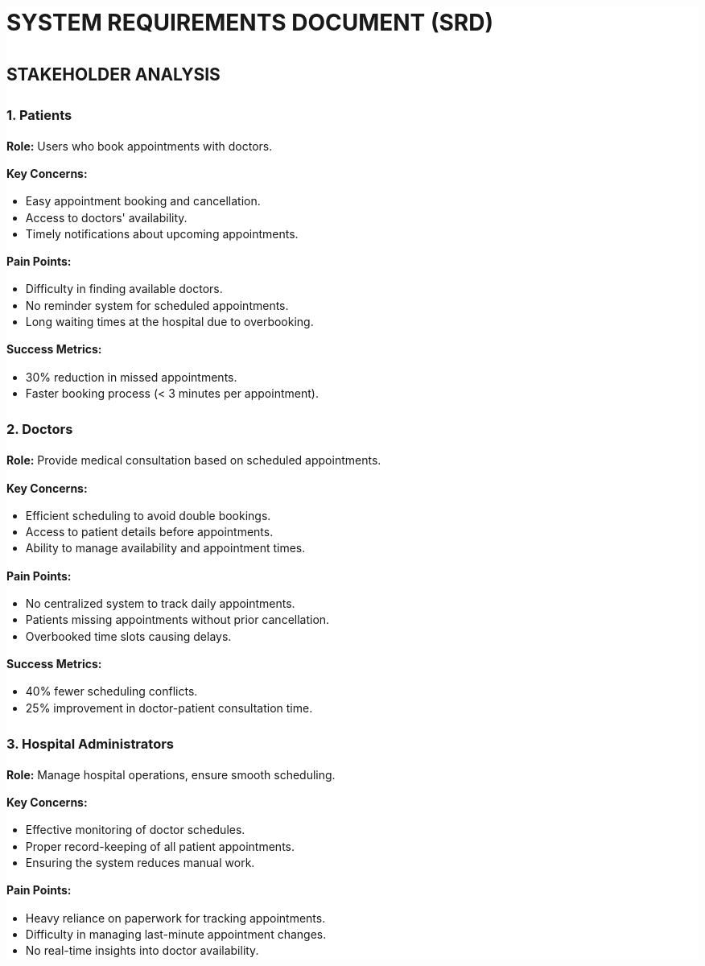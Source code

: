 # SYSTEM REQUIREMENTS DOCUMENT (SRD)

## STAKEHOLDER ANALYSIS

### 1. Patients

**Role:**  Users who book appointments with doctors.

**Key Concerns:** 
- Easy appointment booking and cancellation.
- Access to doctors' availability.
- Timely notifications about upcoming appointments.
  
**Pain Points:** 
- Difficulty in finding available doctors.
- No reminder system for scheduled appointments.
- Long waiting times at the hospital due to overbooking.

**Success Metrics:** 
- 30% reduction in missed appointments.
- Faster booking process (< 3 minutes per appointment).
  
### 2. Doctors

**Role:** Provide medical consultation based on scheduled appointments.

**Key Concerns:** 
- Efficient scheduling to avoid double bookings.
- Access to patient details before appointments.
- Ability to manage availability and appointment times.

**Pain Points:** 
- No centralized system to track daily appointments.
- Patients missing appointments without prior cancellation.
- Overbooked time slots causing delays.

**Success Metrics:** 
- 40% fewer scheduling conflicts.
- 25% improvement in doctor-patient consultation time.

### 3. Hospital Administrators

**Role:** Manage hospital operations, ensure smooth scheduling.

**Key Concerns:** 
- Effective monitoring of doctor schedules.
- Proper record-keeping of all patient appointments.
- Ensuring the system reduces manual work.

**Pain Points:** 
- Heavy reliance on paperwork for tracking appointments.
- Difficulty in managing last-minute appointment changes.
- No real-time insights into doctor availability.
